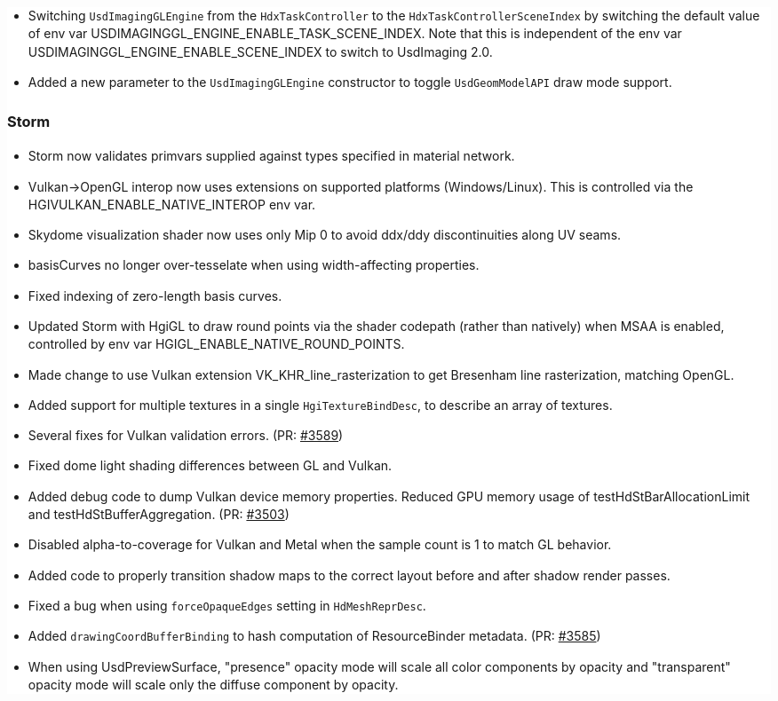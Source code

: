 - Switching `UsdImagingGLEngine` from the `HdxTaskController` to the 
  `HdxTaskControllerSceneIndex` by switching the default value of env var 
  USDIMAGINGGL_ENGINE_ENABLE_TASK_SCENE_INDEX. Note that this is independent of 
  the env var USDIMAGINGGL_ENGINE_ENABLE_SCENE_INDEX to switch to UsdImaging 2.0.

- Added a new parameter to the `UsdImagingGLEngine` constructor to toggle 
  `UsdGeomModelAPI` draw mode support.

### Storm

- Storm now validates primvars supplied against types specified in material 
  network.

- Vulkan->OpenGL interop now uses extensions on supported platforms 
  (Windows/Linux). This is controlled via the HGIVULKAN_ENABLE_NATIVE_INTEROP
  env var. 

- Skydome visualization shader now uses only Mip 0 to avoid ddx/ddy 
  discontinuities along UV seams.

- basisCurves no longer over-tesselate when using width-affecting properties.

- Fixed indexing of zero-length basis curves.

- Updated Storm with HgiGL to draw round points via the shader codepath 
  (rather than natively) when MSAA is enabled, controlled by env var 
  HGIGL_ENABLE_NATIVE_ROUND_POINTS.

- Made change to use Vulkan extension VK_KHR_line_rasterization to get Bresenham 
  line rasterization, matching OpenGL.

- Added support for multiple textures in a single `HgiTextureBindDesc`, to 
  describe an array of textures.

- Several fixes for Vulkan validation errors. 
  (PR: [#3589](https://github.com/PixarAnimationStudios/OpenUSD/pull/3589))

- Fixed dome light shading differences between GL and Vulkan.

- Added debug code to dump Vulkan device memory properties. Reduced GPU memory 
  usage of testHdStBarAllocationLimit and testHdStBufferAggregation. 
  (PR: [#3503](https://github.com/PixarAnimationStudios/OpenUSD/pull/3503))

- Disabled alpha-to-coverage for Vulkan and Metal when the sample count is 1 to 
  match GL behavior.

- Added code to properly transition shadow maps to the correct layout before and 
  after shadow render passes.

- Fixed a bug when using `forceOpaqueEdges` setting in `HdMeshReprDesc`.

- Added `drawingCoordBufferBinding` to hash computation of ResourceBinder 
  metadata. 
  (PR: [#3585](https://github.com/PixarAnimationStudios/OpenUSD/pull/3585))

- When using UsdPreviewSurface, "presence" opacity mode will scale all color 
  components by opacity and "transparent" opacity mode will scale only the 
  diffuse component by opacity.
